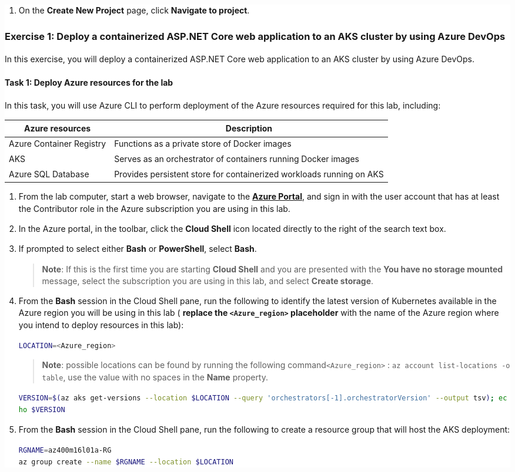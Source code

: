 1.  On the **Create New Project** page, click **Navigate to project**.

### Exercise 1: Deploy a containerized ASP.NET Core web application to an AKS cluster by using Azure DevOps

In this exercise, you will deploy a containerized ASP.NET Core web application to an AKS cluster by using Azure DevOps.

#### Task 1: Deploy Azure resources for the lab

In this task, you will use Azure CLI to perform deployment of the Azure resources required for this lab, including:

| Azure resources | Description |
| --------------- | ----------- |
| Azure Container Registry | Functions as a private store of Docker images |
| AKS | Serves as an orchestrator of containers running Docker images |
| Azure SQL Database | Provides persistent store for containerized workloads running on AKS |

1.  From the lab computer, start a web browser, navigate to the [**Azure Portal**](https://portal.azure.com), and sign in with the user account that has at least the Contributor role in the Azure subscription you are using in this lab.
1.  In the Azure portal, in the toolbar, click the **Cloud Shell** icon located directly to the right of the search text box. 
1.  If prompted to select either **Bash** or **PowerShell**, select **Bash**. 

    >**Note**: If this is the first time you are starting **Cloud Shell** and you are presented with the **You have no storage mounted** message, select the subscription you are using in this lab, and select **Create storage**. 

1.  From the **Bash** session in the Cloud Shell pane, run the following to identify the latest version of Kubernetes available in the Azure region you will be using in this lab ( **replace the `<Azure_region>` placeholder** with the name of the Azure region where you intend to deploy resources in this lab):

    ```bash
    LOCATION=<Azure_region>
    ```

    > **Note**: possible locations can be found by running the following command`<Azure_region>` : `az account list-locations -o table`, use the value with no spaces in the **Name** property.

    ```bash
    VERSION=$(az aks get-versions --location $LOCATION --query 'orchestrators[-1].orchestratorVersion' --output tsv); echo $VERSION
    ```

1.  From the **Bash** session in the Cloud Shell pane, run the following to create a resource group that will host the AKS deployment:

    ```bash
    RGNAME=az400m16l01a-RG
    az group create --name $RGNAME --location $LOCATION
    ```
